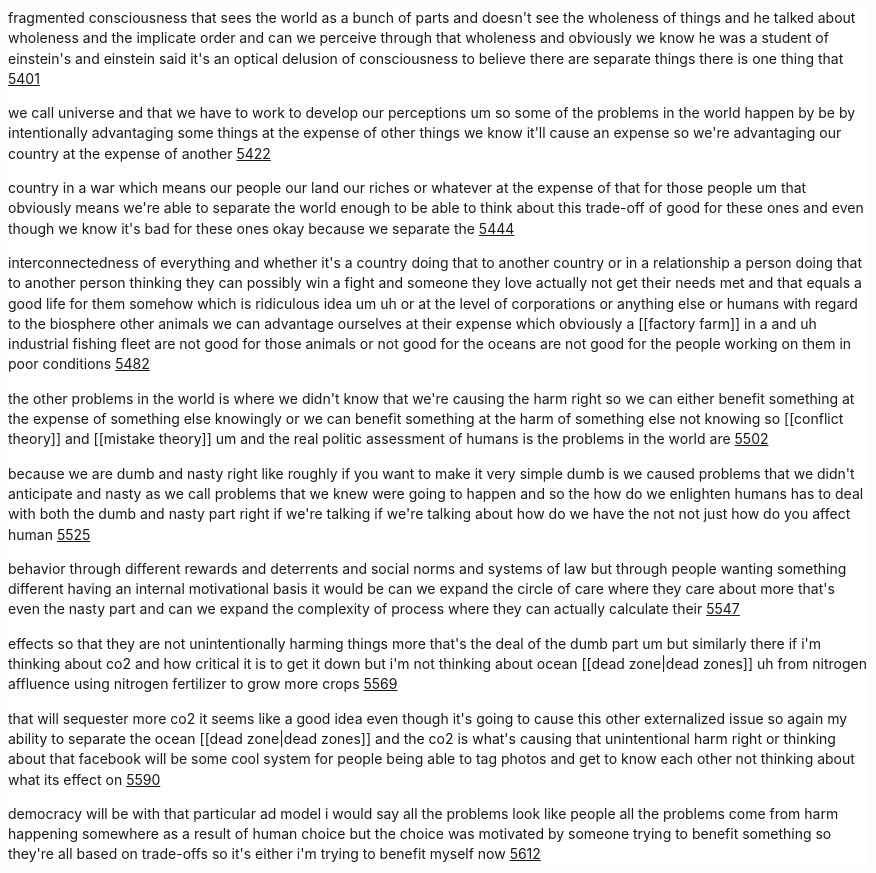 fragmented consciousness that sees the world as a bunch of parts and doesn't see the wholeness of things and he talked about wholeness and the implicate order and can we perceive through that wholeness and obviously we know he was a student of einstein's and einstein said it's an optical delusion of consciousness to believe there are separate things there is one thing that [5401](https://www.youtube.com/watch?v=iAcB0yBtXLM&t=5401.139s)

we call universe and that we have to work to develop our perceptions um so some of the problems in the world happen by be by intentionally advantaging some things at the expense of other things we know it'll cause an expense so we're advantaging our country at the expense of another [5422](https://www.youtube.com/watch?v=iAcB0yBtXLM&t=5422.56s)

country in a war which means our people our land our riches or whatever at the expense of that for those people um that obviously means we're able to separate the world enough to be able to think about this trade-off of good for these ones and even though we know it's bad for these ones okay because we separate the [5444](https://www.youtube.com/watch?v=iAcB0yBtXLM&t=5444.1s)

interconnectedness of everything and whether it's a country doing that to another country or in a relationship a person doing that to another person thinking they can possibly win a fight and someone they love actually not get their needs met and that equals a good life for them somehow which is ridiculous idea um uh or at the level of corporations or anything else or humans with regard to the biosphere other animals we can advantage ourselves at their expense which obviously a [[factory farm]] in a and uh industrial fishing fleet are not good for those animals or not good for the oceans are not good for the people working on them in poor conditions [5482](https://www.youtube.com/watch?v=iAcB0yBtXLM&t=5482.5s)

the other problems in the world is where we didn't know that we're causing the harm right so we can either benefit something at the expense of something else knowingly or we can benefit something at the harm of something else not knowing so [[conflict theory]] and [[mistake theory]] um and the real politic assessment of humans is the problems in the world are [5502](https://www.youtube.com/watch?v=iAcB0yBtXLM&t=5502.84s)

because we are dumb and nasty right like roughly if you want to make it very simple dumb is we caused problems that we didn't anticipate and nasty as we call problems that we knew were going to happen and so the how do we enlighten humans has to deal with both the dumb and nasty part right if we're talking if we're talking about how do we have the not not just how do you affect human [5525](https://www.youtube.com/watch?v=iAcB0yBtXLM&t=5525.46s)

behavior through different rewards and deterrents and social norms and systems of law but through people wanting something different having an internal motivational basis it would be can we expand the circle of care where they care about more that's even the nasty part and can we expand the complexity of process where they can actually calculate their [5547](https://www.youtube.com/watch?v=iAcB0yBtXLM&t=5547.3s)

effects so that they are not unintentionally harming things more that's the deal of the dumb part um but similarly there if i'm thinking about co2 and how critical it is to get it down but i'm not thinking about ocean [[dead zone|dead zones]] uh from nitrogen affluence using nitrogen fertilizer to grow more crops [5569](https://www.youtube.com/watch?v=iAcB0yBtXLM&t=5569.32s)

that will sequester more co2 it seems like a good idea even though it's going to cause this other externalized issue so again my ability to separate the ocean [[dead zone|dead zones]] and the co2 is what's causing that unintentional harm right or thinking about that facebook will be some cool system for people being able to tag photos and get to know each other not thinking about what its effect on [5590](https://www.youtube.com/watch?v=iAcB0yBtXLM&t=5590.26s)

democracy will be with that particular ad model i would say all the problems look like people all the problems come from harm happening somewhere as a result of human choice but the choice was motivated by someone trying to benefit something so they're all based on trade-offs so it's either i'm trying to benefit myself now [5612](https://www.youtube.com/watch?v=iAcB0yBtXLM&t=5612.58s)
